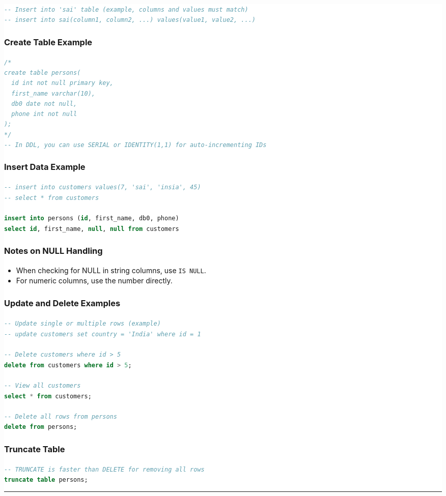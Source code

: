 ```sql
-- Insert into 'sai' table (example, columns and values must match)
-- insert into sai(column1, column2, ...) values(value1, value2, ...)
```

### Create Table Example

```sql
/* 
create table persons(
  id int not null primary key,
  first_name varchar(10),
  db0 date not null,
  phone int not null
);
*/
-- In DDL, you can use SERIAL or IDENTITY(1,1) for auto-incrementing IDs
```

### Insert Data Example

```sql
-- insert into customers values(7, 'sai', 'insia', 45)
-- select * from customers

insert into persons (id, first_name, db0, phone)
select id, first_name, null, null from customers
```

### Notes on NULL Handling

- When checking for NULL in string columns, use `IS NULL`.
- For numeric columns, use the number directly.

### Update and Delete Examples

```sql
-- Update single or multiple rows (example)
-- update customers set country = 'India' where id = 1

-- Delete customers where id > 5
delete from customers where id > 5;

-- View all customers
select * from customers;

-- Delete all rows from persons
delete from persons;
```

### Truncate Table

```sql
-- TRUNCATE is faster than DELETE for removing all rows
truncate table persons;
```

---